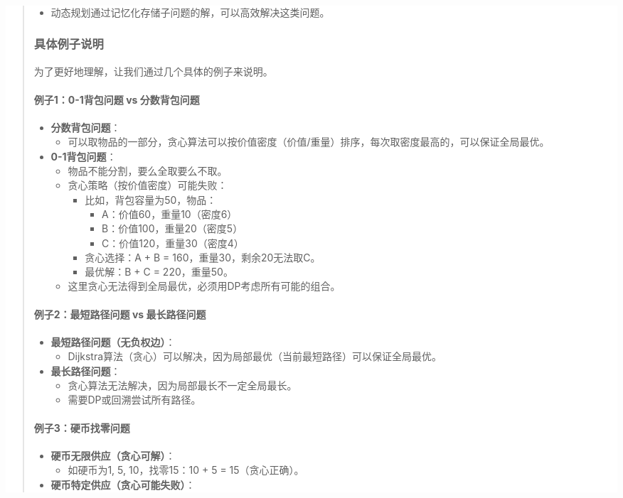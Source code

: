 >    - 动态规划通过记忆化存储子问题的解，可以高效解决这类问题。
>
> ### 具体例子说明
>
> 为了更好地理解，让我们通过几个具体的例子来说明。
>
> #### 例子1：0-1背包问题 vs 分数背包问题
>
> - **分数背包问题**：
>   - 可以取物品的一部分，贪心算法可以按价值密度（价值/重量）排序，每次取密度最高的，可以保证全局最优。
> - **0-1背包问题**：
>   - 物品不能分割，要么全取要么不取。
>   - 贪心策略（按价值密度）可能失败：
>     - 比如，背包容量为50，物品：
>       - A：价值60，重量10（密度6）
>       - B：价值100，重量20（密度5）
>       - C：价值120，重量30（密度4）
>     - 贪心选择：A + B = 160，重量30，剩余20无法取C。
>     - 最优解：B + C = 220，重量50。
>   - 这里贪心无法得到全局最优，必须用DP考虑所有可能的组合。
>
> #### 例子2：最短路径问题 vs 最长路径问题
>
> - **最短路径问题（无负权边）**：
>   - Dijkstra算法（贪心）可以解决，因为局部最优（当前最短路径）可以保证全局最优。
> - **最长路径问题**：
>   - 贪心算法无法解决，因为局部最长不一定全局最长。
>   - 需要DP或回溯尝试所有路径。
>
> #### 例子3：硬币找零问题
>
> - **硬币无限供应（贪心可解）**：
>   - 如硬币为1, 5, 10，找零15：10 + 5 = 15（贪心正确）。
> - **硬币特定供应（贪心可能失败）**：
